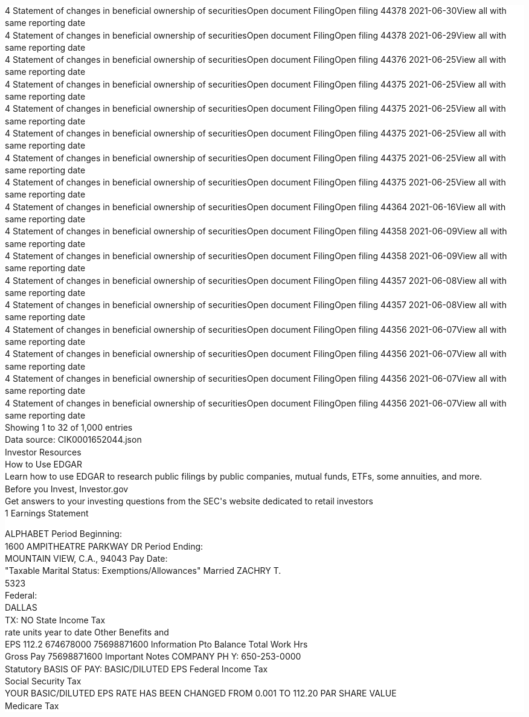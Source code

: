 4		Statement of changes in beneficial ownership of securitiesOpen document FilingOpen filing		44378	2021-06-30View all with same reporting date																																
4		Statement of changes in beneficial ownership of securitiesOpen document FilingOpen filing		44378	2021-06-29View all with same reporting date																																
4		Statement of changes in beneficial ownership of securitiesOpen document FilingOpen filing		44376	2021-06-25View all with same reporting date																																
4		Statement of changes in beneficial ownership of securitiesOpen document FilingOpen filing		44375	2021-06-25View all with same reporting date																																
4		Statement of changes in beneficial ownership of securitiesOpen document FilingOpen filing		44375	2021-06-25View all with same reporting date																																
4		Statement of changes in beneficial ownership of securitiesOpen document FilingOpen filing		44375	2021-06-25View all with same reporting date																																
4		Statement of changes in beneficial ownership of securitiesOpen document FilingOpen filing		44375	2021-06-25View all with same reporting date																																
4		Statement of changes in beneficial ownership of securitiesOpen document FilingOpen filing		44375	2021-06-25View all with same reporting date																																
4		Statement of changes in beneficial ownership of securitiesOpen document FilingOpen filing		44364	2021-06-16View all with same reporting date																																
4		Statement of changes in beneficial ownership of securitiesOpen document FilingOpen filing		44358	2021-06-09View all with same reporting date																																
4		Statement of changes in beneficial ownership of securitiesOpen document FilingOpen filing		44358	2021-06-09View all with same reporting date																																
4		Statement of changes in beneficial ownership of securitiesOpen document FilingOpen filing		44357	2021-06-08View all with same reporting date																																
4		Statement of changes in beneficial ownership of securitiesOpen document FilingOpen filing		44357	2021-06-08View all with same reporting date																																
4		Statement of changes in beneficial ownership of securitiesOpen document FilingOpen filing		44356	2021-06-07View all with same reporting date																																
4		Statement of changes in beneficial ownership of securitiesOpen document FilingOpen filing		44356	2021-06-07View all with same reporting date																																
4		Statement of changes in beneficial ownership of securitiesOpen document FilingOpen filing		44356	2021-06-07View all with same reporting date																																
4		Statement of changes in beneficial ownership of securitiesOpen document FilingOpen filing		44356	2021-06-07View all with same reporting date																																
Showing 1 to 32 of 1,000 entries																																					
Data source: CIK0001652044.json																																					
Investor Resources																																					
How to Use EDGAR																																					
Learn how to use EDGAR to research public filings by public companies, mutual funds, ETFs, some annuities, and more.																																					
Before you Invest, Investor.gov																																					
Get answers to your investing questions from the SEC's website dedicated to retail investors																																					
						1		Earnings Statement	
									
ALPHABET		        						Period Beginning:	
1600 AMPITHEATRE PARKWAY 			DR					Period Ending:	
MOUNTAIN VIEW, C.A., 94043								Pay Date:	
"Taxable Marital Status: 
Exemptions/Allowances"			Married					ZACHRY T. 	
								5323	
Federal:									
								DALLAS	
TX:		NO State Income Tax							
	rate	units					year to date	Other Benefits and	
EPS	112.2	674678000					75698871600	Information	
							        	Pto Balance	
							        	Total Work Hrs	
Gross Pay	75698871600						        	Important Notes	
								COMPANY PH Y: 650-253-0000	
Statutory								BASIS OF PAY: BASIC/DILUTED EPS	
Federal Income Tax				        			        		
Social Security Tax				        			        		
								YOUR BASIC/DILUTED EPS RATE HAS BEEN CHANGED FROM 0.001 TO 112.20 PAR SHARE VALUE	
Medicare Tax				        			        		